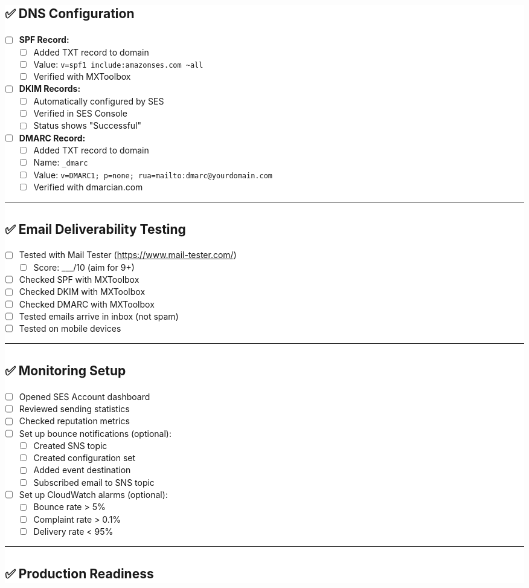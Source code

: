
## ✅ DNS Configuration

- [ ] **SPF Record:**
  - [ ] Added TXT record to domain
  - [ ] Value: `v=spf1 include:amazonses.com ~all`
  - [ ] Verified with MXToolbox
  
- [ ] **DKIM Records:**
  - [ ] Automatically configured by SES
  - [ ] Verified in SES Console
  - [ ] Status shows "Successful"
  
- [ ] **DMARC Record:**
  - [ ] Added TXT record to domain
  - [ ] Name: `_dmarc`
  - [ ] Value: `v=DMARC1; p=none; rua=mailto:dmarc@yourdomain.com`
  - [ ] Verified with dmarcian.com

---

## ✅ Email Deliverability Testing

- [ ] Tested with Mail Tester (https://www.mail-tester.com/)
  - [ ] Score: ___/10 (aim for 9+)
- [ ] Checked SPF with MXToolbox
- [ ] Checked DKIM with MXToolbox
- [ ] Checked DMARC with MXToolbox
- [ ] Tested emails arrive in inbox (not spam)
- [ ] Tested on mobile devices

---

## ✅ Monitoring Setup

- [ ] Opened SES Account dashboard
- [ ] Reviewed sending statistics
- [ ] Checked reputation metrics
- [ ] Set up bounce notifications (optional):
  - [ ] Created SNS topic
  - [ ] Created configuration set
  - [ ] Added event destination
  - [ ] Subscribed email to SNS topic
- [ ] Set up CloudWatch alarms (optional):
  - [ ] Bounce rate > 5%
  - [ ] Complaint rate > 0.1%
  - [ ] Delivery rate < 95%

---

## ✅ Production Readiness
